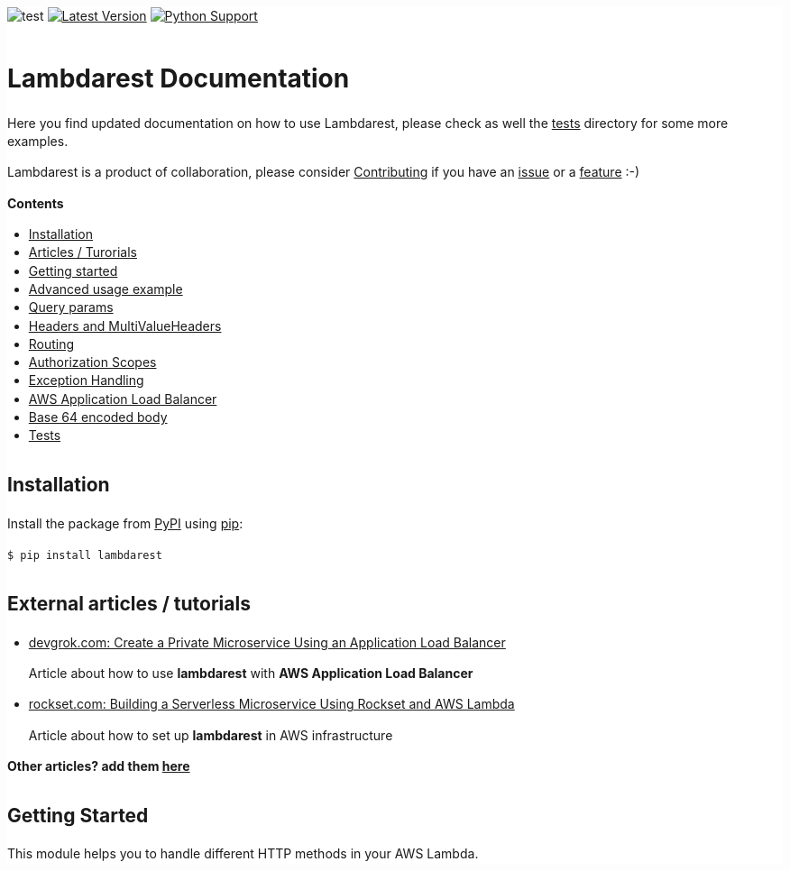 ![test](https://github.com/sloev/python-lambdarest/actions/workflows/test.yml/badge.svg) [![Latest Version](https://img.shields.io/pypi/v/lambdarest.svg)](https://pypi.python.org/pypi/lambdarest) [![Python Support](https://img.shields.io/pypi/pyversions/lambdarest.svg)](https://pypi.python.org/pypi/lambdarest)

# Lambdarest Documentation

Here you find updated documentation on how to use Lambdarest, please check as well the [tests](https://github.com/trustpilot/python-lambdarest/blob/master/docs/tests/) directory for some more examples.

Lambdarest is a product of collaboration, please consider [Contributing](https://github.com/trustpilot/python-lambdarest/blob/master/docs/CONTRIBUTING.md) if you have an [issue](https://github.com/trustpilot/python-lambdarest/issues/new/choose) or a [feature](https://github.com/trustpilot/python-lambdarest/pulls) :-)


**Contents**

* [Installation](#installation)
* [Articles / Turorials](#external-articles--tutorials)
* [Getting started](#getting-started)
* [Advanced usage example](#advanced-usage)
* [Query params](#query-params)
* [Headers and MultiValueHeaders](#headers-and-multivalueheaders)
* [Routing](#routing)
* [Authorization Scopes](#authorization-scopes)
* [Exception Handling](#exception-handling)
* [AWS Application Load Balancer](#aws-application-load-balancer)
* [Base 64 encoded body](#base-64-encoded-body)
* [Tests](#tests)

## Installation

Install the package from [PyPI](http://pypi.python.org/pypi/) using [pip](https://pip.pypa.io/):

```bash
$ pip install lambdarest
```

## External articles / tutorials

* [devgrok.com: Create a Private Microservice Using an Application Load Balancer](http://www.devgrok.com/2019/03/create-private-microservice-using.html)

  Article about how to use **lambdarest** with **AWS Application Load Balancer**

* [rockset.com: Building a Serverless Microservice Using Rockset and AWS Lambda](https://rockset.com/blog/building-a-serverless-microservice-using-rockset-and-aws-lambda/)

  Article about how to set up **lambdarest** in AWS infrastructure

**Other articles? add them [here](https://github.com/trustpilot/python-lambdarest/issues/55)**

## Getting Started

This module helps you to handle different HTTP methods in your AWS Lambda.
